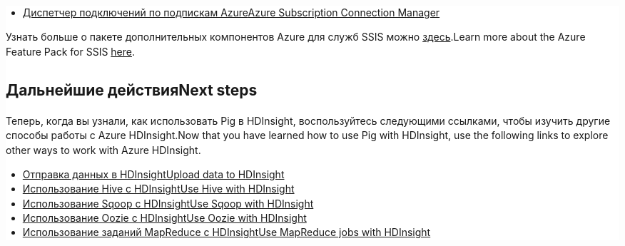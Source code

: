 * <span data-ttu-id="1e7c4-204">[Диспетчер подключений по подпискам Azure][connectionmanager]</span><span class="sxs-lookup"><span data-stu-id="1e7c4-204">[Azure Subscription Connection Manager][connectionmanager]</span></span>

<span data-ttu-id="1e7c4-205">Узнать больше о пакете дополнительных компонентов Azure для служб SSIS можно [здесь][ssispack].</span><span class="sxs-lookup"><span data-stu-id="1e7c4-205">Learn more about the Azure Feature Pack for SSIS [here][ssispack].</span></span>

## <span data-ttu-id="1e7c4-206"><a id="nextsteps"></a>Дальнейшие действия</span><span class="sxs-lookup"><span data-stu-id="1e7c4-206"><a id="nextsteps"></a>Next steps</span></span>
<span data-ttu-id="1e7c4-207">Теперь, когда вы узнали, как использовать Pig в HDInsight, воспользуйтесь следующими ссылками, чтобы изучить другие способы работы с Azure HDInsight.</span><span class="sxs-lookup"><span data-stu-id="1e7c4-207">Now that you have learned how to use Pig with HDInsight, use the following links to explore other ways to work with Azure HDInsight.</span></span>

* <span data-ttu-id="1e7c4-208">[Отправка данных в HDInsight][hdinsight-upload-data]</span><span class="sxs-lookup"><span data-stu-id="1e7c4-208">[Upload data to HDInsight][hdinsight-upload-data]</span></span>
* <span data-ttu-id="1e7c4-209">[Использование Hive с HDInsight][hdinsight-use-hive]</span><span class="sxs-lookup"><span data-stu-id="1e7c4-209">[Use Hive with HDInsight][hdinsight-use-hive]</span></span>
* [<span data-ttu-id="1e7c4-210">Использование Sqoop с HDInsight</span><span class="sxs-lookup"><span data-stu-id="1e7c4-210">Use Sqoop with HDInsight</span></span>](hdinsight-use-sqoop.md)
* [<span data-ttu-id="1e7c4-211">Использование Oozie с HDInsight</span><span class="sxs-lookup"><span data-stu-id="1e7c4-211">Use Oozie with HDInsight</span></span>](hdinsight-use-oozie.md)
* <span data-ttu-id="1e7c4-212">[Использование заданий MapReduce с HDInsight][hdinsight-use-mapreduce]</span><span class="sxs-lookup"><span data-stu-id="1e7c4-212">[Use MapReduce jobs with HDInsight][hdinsight-use-mapreduce]</span></span>

[apachepig-home]: http://pig.apache.org/
[putty]: http://www.chiark.greenend.org.uk/~sgtatham/putty/download.html
[curl]: http://curl.haxx.se/
[pigtask]: http://msdn.microsoft.com/library/mt146781(v=sql.120).aspx
[connectionmanager]: http://msdn.microsoft.com/library/mt146773(v=sql.120).aspx
[ssispack]: http://msdn.microsoft.com/library/mt146770(v=sql.120).aspx


[hdinsight-upload-data]: hdinsight-upload-data.md

[hdinsight-admin-powershell]: hdinsight-administer-use-powershell.md

[hdinsight-use-hive]: hdinsight-use-hive.md
[hdinsight-use-mapreduce]: hdinsight-use-mapreduce.md

[hdinsight-provision]: hdinsight-hadoop-provision-linux-clusters.md
[hdinsight-submit-jobs]: hdinsight-submit-hadoop-jobs-programmatically.md#mapreduce-sdk

[Powershell-install-configure]: /powershell/azureps-cmdlets-docs

[powershell-start]: http://technet.microsoft.com/library/hh847889.aspx


[image-hdi-pig-data-transformation]: ./media/hdinsight-use-pig/HDI.DataTransformation.gif
